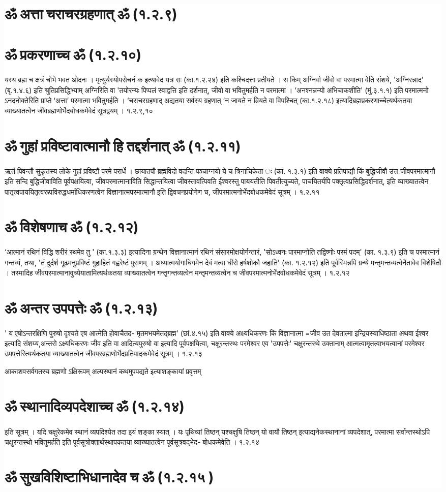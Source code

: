 # ॐ अत्ता चराचरग्रहणात् ॐ (१.२.९)

# ॐ प्रकरणाच्च ॐ (१.२.१०)

यस्य ब्रह्म च क्षत्रं चोभे भवत ओदनः । मृत्युर्यस्योपसेचनं क इत्थावेद यत्र सः (का.१.२.२४) इति कश्चिदत्ता प्रतीयते । स किम् अग्निर्वा जीवो वा परमात्मा वेति संशये, 'अग्निरन्नाद' (बृ.१.४.६) इति श्रुतिप्रसिद्धिभ्याम् अग्निरिति वा 'तयोरन्यः पिप्पलं स्वाद्वत्ति इति दर्शनात्, जीवो वा भवितुमर्हति न परमात्मा । ‘अनश्नन्नन्यो अभिचाकशीति' (मुं.३.१.१) इति परमात्मनो ऽनदनोक्तेरिति प्राप्ते ‘अत्ता’ परमात्मा भवितुमर्हति । ‘चराचरग्रहणाद् अद्यतया सर्वस्य ग्रहणात् ‘न जायते न म्रियते वा विपश्चित् (का.१.२.१८) इत्यादिब्रह्मप्रकरणाच्चेत्यर्थकतया व्याख्यातत्वेन जीवब्रह्मणोर्भेदबोधकमेवेदं सूत्रद्वयम् । १.२.९,१०

# ॐ गुहां प्रविष्टावात्मानौ हि तद्दर्शनात् ॐ (१.२.११)

ऋतं पिवन्तौ सुकृतस्य लोके गुहां प्रविष्टौ परमे परार्धे । छायातपौ ब्रह्मविदो वदन्ति पञ्चाग्नयो ये च त्रिनाचिकेता ः (का. १.३.१) इति वाक्ये प्रतिपाद्यौ किं बुद्धिजीवौ उत्त जीवपरमात्मानौ इति सन्दि बुद्धिजीवाविति पूर्वपक्षयित्वा, जीवपरमात्मानाविति सिद्धान्तयित्वा जीवस्तावत्पिवति ईश्वरस्तु पाययतीति पिवतीत्युच्यते, पाचयितर्यपि पक्तृत्वप्रसिद्धिदर्शनात्, इति व्याख्यातत्वेन पातृत्वपाययितृत्वरूपविरुद्धधर्माधिकरणत्वेन विज्ञानात्मपरमात्मानौ इति द्विवचनप्रयोगेण च, जीपरमात्मनोर्भेदबोधकमेवेदं सूत्रम् । १.२.११

# ॐ विशेषणाच ॐ (१.२.१२)

‘आत्मानं रथिनं विद्धि शरीरं रथमेव तु ' (का.१.३.३) इत्यादिना ग्रन्थेन विज्ञानात्मानं रथिनं संसारमोक्षयोर्गन्तारं, 'सोऽध्वनः पारमाप्नोति तद्विष्णोः परमं पदम्' (का. १.३.९) इति च परमात्मानं गन्तव्यं, तथा, 'तं दुर्दर्श गूढमनुप्रविष्टं गुहाहितं गह्वरेष्टं पुराणम् । अध्यात्मयोगाधिगमेन देवं मत्वा धीरो हर्षशोकौ जहाति' (का. १.२.१२) इति पूर्वस्मिन्नपि ग्रन्थे मन्तृमन्तव्यत्वेनैतावेव विशेषितौ । तस्मादिह जीवपरमात्मानावुच्येयातामित्यर्थकतया व्याख्यातत्वेन गन्तृगन्तव्यत्वेन मन्तृमन्तव्यत्वेन च जीवपरमात्मनोर्भेदवोधकमेवेदं सूत्रम् । १.२.१२

# ॐ अन्तर उपपत्तेः ॐ (१.२.१३)

' य एषोऽन्तरक्षिणि पुरुषो दृश्यते एष आत्मेति होवाचैतद- मृतमभयमेतद्ब्रह्म' (छां.४.१५) इति वाक्ये अक्ष्यधिकरणः किं विज्ञानात्मा =जीव उत देवतात्मा इन्द्रियस्याधिष्ठाता अथवा ईश्वर इत्यादि संशय्य,अन्तरो ऽक्ष्यधिकरणः जीव इति वा आदित्यपुरुषो वा इत्यादि पूर्वपक्षयित्वा, चक्षुरन्तस्थः परमेश्वर एव 'उपपत्तेः' चक्षुरन्तस्थे उक्तानाम् आत्मत्वामृतत्वाभयत्वानां परमेश्वर उपपत्तेरित्यर्थकतया व्याख्यातत्वेन जीवपरब्रह्मणोर्भेदप्रतिपादकमेवेदं सूत्रम् । १.२.१३

आकाशवसर्वगतस्य ब्रह्मणो ऽक्षिरूपम् अल्पस्थानं कथमुपपद्यते इत्याशङ्कायां प्रवृत्तम्

# ॐ स्थानादिव्यपदेशाच्च ॐ (१.२.१४)

इति सूत्रम् । यदि चक्षुरेकमेव स्थानं व्यपदिश्येत तदा इयं शङ्का स्यात् । यः पृथिव्यां तिष्ठन् यश्चक्षुषि तिष्ठन् यो वायौ तिष्ठन् इत्याद्यनेकस्थानानां व्यपदेशात्, परमात्मा सर्वान्तस्थोऽपि चक्षुरन्तस्थो भवितुमर्हति इति पूर्वसूत्रोक्तार्थस्थापकतया व्याख्यातत्वेन पूर्वसूत्रवद्भेद- बोधकमेवेति । १.२.१४

# ॐ सुखविशिष्टाभिधानादेव च ॐ (१.२.१५ )
